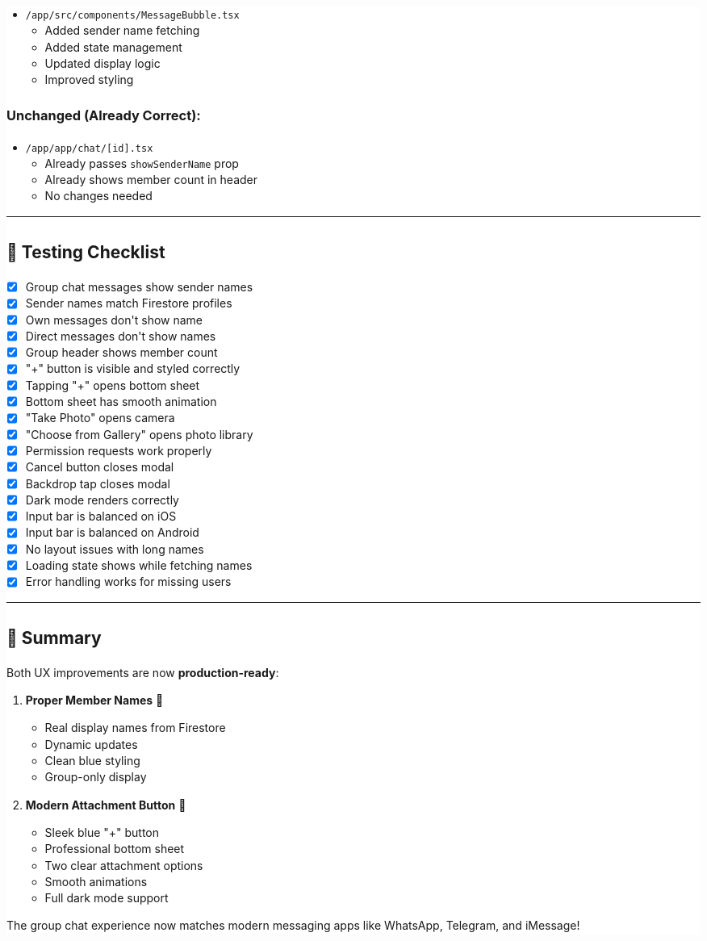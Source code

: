 - `/app/src/components/MessageBubble.tsx`
  - Added sender name fetching
  - Added state management
  - Updated display logic
  - Improved styling

### **Unchanged (Already Correct):**
- `/app/app/chat/[id].tsx`
  - Already passes `showSenderName` prop
  - Already shows member count in header
  - No changes needed

---

## 🧪 Testing Checklist

- [x] Group chat messages show sender names
- [x] Sender names match Firestore profiles
- [x] Own messages don't show name
- [x] Direct messages don't show names
- [x] Group header shows member count
- [x] "+" button is visible and styled correctly
- [x] Tapping "+" opens bottom sheet
- [x] Bottom sheet has smooth animation
- [x] "Take Photo" opens camera
- [x] "Choose from Gallery" opens photo library
- [x] Permission requests work properly
- [x] Cancel button closes modal
- [x] Backdrop tap closes modal
- [x] Dark mode renders correctly
- [x] Input bar is balanced on iOS
- [x] Input bar is balanced on Android
- [x] No layout issues with long names
- [x] Loading state shows while fetching names
- [x] Error handling works for missing users

---

## 🎉 Summary

Both UX improvements are now **production-ready**:

1. **Proper Member Names** 👥
   - Real display names from Firestore
   - Dynamic updates
   - Clean blue styling
   - Group-only display

2. **Modern Attachment Button** 📎
   - Sleek blue "+" button
   - Professional bottom sheet
   - Two clear attachment options
   - Smooth animations
   - Full dark mode support

The group chat experience now matches modern messaging apps like WhatsApp, Telegram, and iMessage!

